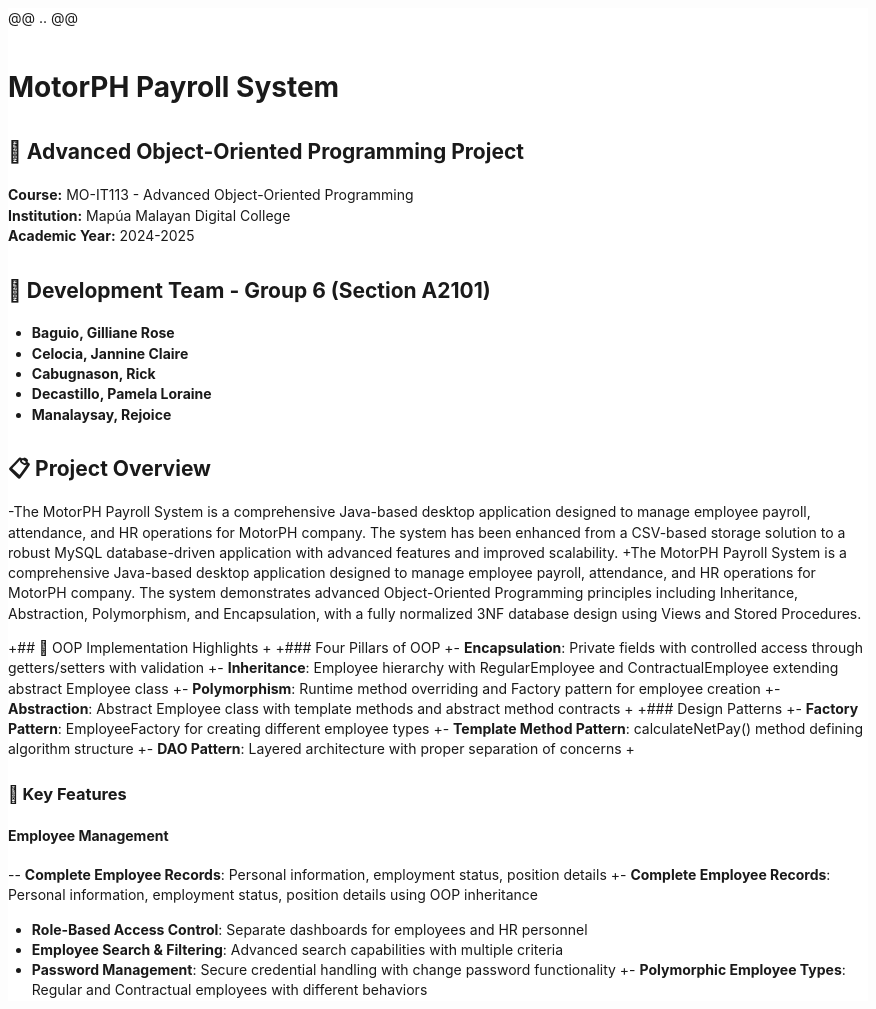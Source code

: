 @@ .. @@
 # MotorPH Payroll System

 ## 🚀 Advanced Object-Oriented Programming Project
 **Course:** MO-IT113 - Advanced Object-Oriented Programming  
 **Institution:** Mapúa Malayan Digital College  
 **Academic Year:** 2024-2025

 ## 👥 Development Team - Group 6 (Section A2101)
 - **Baguio, Gilliane Rose**
 - **Celocia, Jannine Claire**  
 - **Cabugnason, Rick**
 - **Decastillo, Pamela Loraine**
 - **Manalaysay, Rejoice**

 ## 📋 Project Overview

-The MotorPH Payroll System is a comprehensive Java-based desktop application designed to manage employee payroll, attendance, and HR operations for MotorPH company. The system has been enhanced from a CSV-based storage solution to a robust MySQL database-driven application with advanced features and improved scalability.
+The MotorPH Payroll System is a comprehensive Java-based desktop application designed to manage employee payroll, attendance, and HR operations for MotorPH company. The system demonstrates advanced Object-Oriented Programming principles including Inheritance, Abstraction, Polymorphism, and Encapsulation, with a fully normalized 3NF database design using Views and Stored Procedures.

+## 🎯 OOP Implementation Highlights
+
+### Four Pillars of OOP
+- **Encapsulation**: Private fields with controlled access through getters/setters with validation
+- **Inheritance**: Employee hierarchy with RegularEmployee and ContractualEmployee extending abstract Employee class
+- **Polymorphism**: Runtime method overriding and Factory pattern for employee creation
+- **Abstraction**: Abstract Employee class with template methods and abstract method contracts
+
+### Design Patterns
+- **Factory Pattern**: EmployeeFactory for creating different employee types
+- **Template Method Pattern**: calculateNetPay() method defining algorithm structure
+- **DAO Pattern**: Layered architecture with proper separation of concerns
+
 ### 🎯 Key Features

 #### Employee Management
-- **Complete Employee Records**: Personal information, employment status, position details
+- **Complete Employee Records**: Personal information, employment status, position details using OOP inheritance
 - **Role-Based Access Control**: Separate dashboards for employees and HR personnel
 - **Employee Search & Filtering**: Advanced search capabilities with multiple criteria
 - **Password Management**: Secure credential handling with change password functionality
+- **Polymorphic Employee Types**: Regular and Contractual employees with different behaviors
